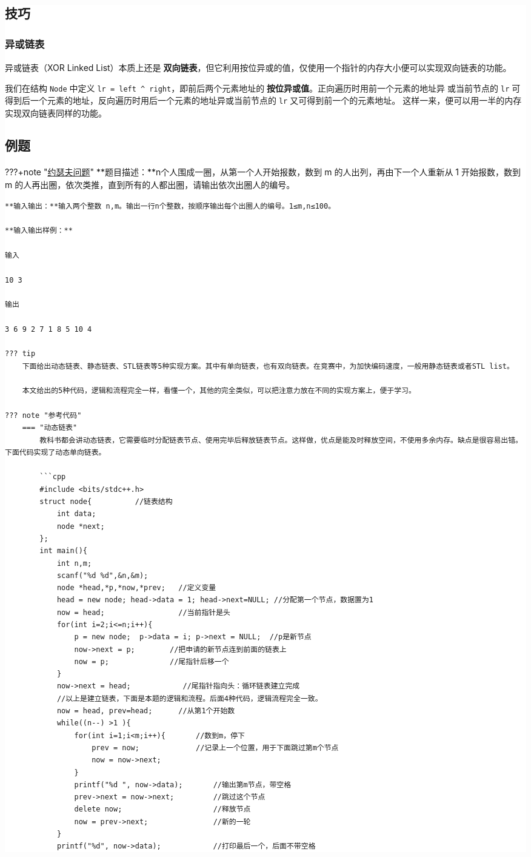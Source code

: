 ## 技巧

### 异或链表

异或链表（XOR Linked List）本质上还是 **双向链表**，但它利用按位异或的值，仅使用一个指针的内存大小便可以实现双向链表的功能。

我们在结构 `Node` 中定义 `lr = left ^ right`，即前后两个元素地址的 **按位异或值**。正向遍历时用前一个元素的地址异
或当前节点的 `lr` 可得到后一个元素的地址，反向遍历时用后一个元素的地址异或当前节点的 `lr` 又可得到前一个的元素地址。
这样一来，便可以用一半的内存实现双向链表同样的功能。

## 例题

???+note "[约瑟夫问题](https://www.luogu.com.cn/problem/P1996)"
    **题目描述：**n个人围成一圈，从第一个人开始报数，数到 m 的人出列，再由下一个人重新从 1 开始报数，数到 m 的人再出圈，依次类推，直到所有的人都出圈，请输出依次出圈人的编号。

    **输入输出：**输入两个整数 n,m。输出一行n个整数，按顺序输出每个出圈人的编号。1≤m,n≤100。

    **输入输出样例：**
    
    输入
    
    10 3
    
    输出
    
    3 6 9 2 7 1 8 5 10 4

    ??? tip
        下面给出动态链表、静态链表、STL链表等5种实现方案。其中有单向链表，也有双向链表。在竞赛中，为加快编码速度，一般用静态链表或者STL list。

        本文给出的5种代码，逻辑和流程完全一样，看懂一个，其他的完全类似，可以把注意力放在不同的实现方案上，便于学习。

    ??? note "参考代码"
        === "动态链表"
            教科书都会讲动态链表，它需要临时分配链表节点、使用完毕后释放链表节点。这样做，优点是能及时释放空间，不使用多余内存。缺点是很容易出错。下面代码实现了动态单向链表。

            ```cpp
            #include <bits/stdc++.h>
            struct node{          //链表结构
                int data;
                node *next;
            };
            int main(){
                int n,m;
                scanf("%d %d",&n,&m);
                node *head,*p,*now,*prev;   //定义变量
                head = new node; head->data = 1; head->next=NULL; //分配第一个节点，数据置为1        
                now = head;                 //当前指针是头
                for(int i=2;i<=n;i++){
                    p = new node;  p->data = i; p->next = NULL;  //p是新节点
                    now->next = p;        //把申请的新节点连到前面的链表上
                    now = p;              //尾指针后移一个
                }    
                now->next = head;            //尾指针指向头：循环链表建立完成
                //以上是建立链表，下面是本题的逻辑和流程。后面4种代码，逻辑流程完全一致。
                now = head, prev=head;      //从第1个开始数
                while((n--) >1 ){ 
                    for(int i=1;i<m;i++){       //数到m，停下
                        prev = now;             //记录上一个位置，用于下面跳过第m个节点
                        now = now->next; 
                    }
                    printf("%d ", now->data);       //输出第m节点，带空格
                    prev->next = now->next;         //跳过这个节点
                    delete now;                     //释放节点
                    now = prev->next;               //新的一轮        
                }
                printf("%d", now->data);            //打印最后一个，后面不带空格